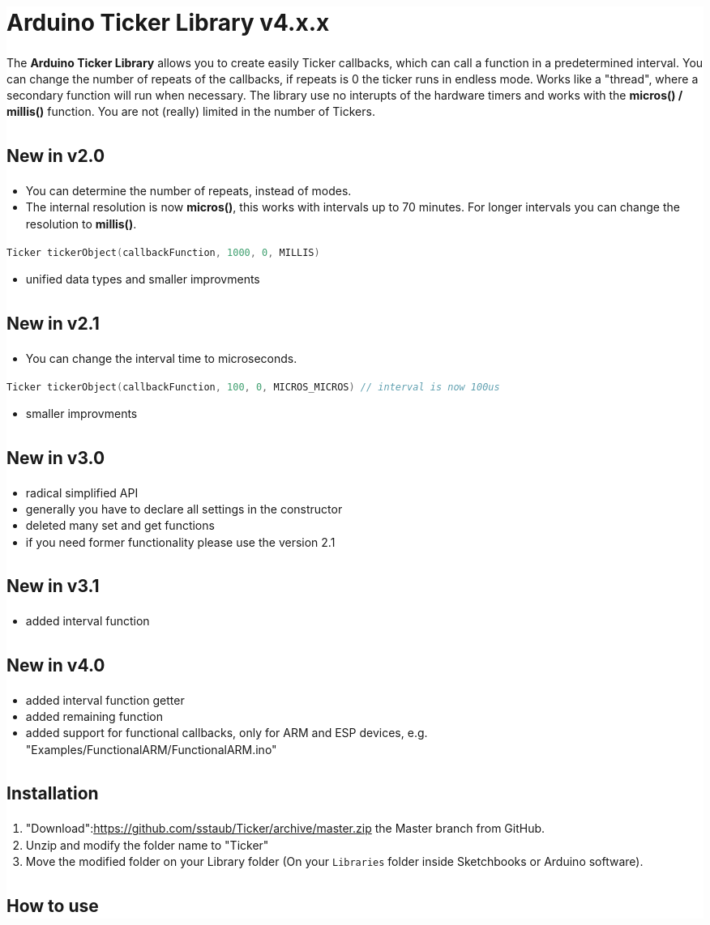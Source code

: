 # Arduino Ticker Library v4.x.x

The **Arduino Ticker Library** allows you to create easily Ticker callbacks, which can call a function in a predetermined interval. You can change the number of repeats of the callbacks, if repeats is 0 the ticker runs in endless mode. Works like a "thread", where a secondary function will run when necessary. The library use no interupts of the hardware timers and works with the **micros() / millis()** function. You are not (really) limited in the number of Tickers.

## New in v2.0
- You can determine the number of repeats, instead of modes.
- The internal resolution is now **micros()**, this works with intervals up to 70 minutes. For longer intervals you can change the resolution to **millis()**.
```cpp
Ticker tickerObject(callbackFunction, 1000, 0, MILLIS)
```
- unified data types and smaller improvments

## New in v2.1
- You can change the interval time to microseconds.
```cpp
Ticker tickerObject(callbackFunction, 100, 0, MICROS_MICROS) // interval is now 100us
```
- smaller improvments

## New in v3.0
- radical simplified API
- generally you have to declare all settings in the constructor
- deleted many set and get functions
- if you need former functionality please use the version 2.1

## New in v3.1
- added interval function

## New in v4.0
- added interval function getter
- added remaining function
- added support for functional callbacks, only for ARM and ESP devices, e.g.<br> "Examples/FunctionalARM/FunctionalARM.ino"

## Installation

1. "Download":https://github.com/sstaub/Ticker/archive/master.zip the Master branch from GitHub.
2. Unzip and modify the folder name to "Ticker"
3. Move the modified folder on your Library folder (On your `Libraries` folder inside Sketchbooks or Arduino software).


## How to use

